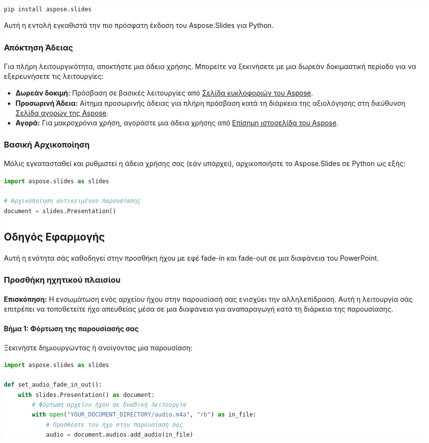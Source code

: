 ```bash
pip install aspose.slides
```

Αυτή η εντολή εγκαθιστά την πιο πρόσφατη έκδοση του Aspose.Slides για Python.

### Απόκτηση Άδειας

Για πλήρη λειτουργικότητα, αποκτήστε μια άδεια χρήσης. Μπορείτε να ξεκινήσετε με μια δωρεάν δοκιμαστική περίοδο για να εξερευνήσετε τις λειτουργίες:

- **Δωρεάν δοκιμή:** Πρόσβαση σε βασικές λειτουργίες από [Σελίδα κυκλοφοριών του Aspose](https://releases.aspose.com/slides/python-net/).
- **Προσωρινή Άδεια:** Αίτημα προσωρινής άδειας για πλήρη πρόσβαση κατά τη διάρκεια της αξιολόγησης στη διεύθυνση [Σελίδα αγορών της Aspose](https://purchase.aspose.com/temporary-license/).
- **Αγορά:** Για μακροχρόνια χρήση, αγοράστε μια άδεια χρήσης από [Επίσημη ιστοσελίδα του Aspose](https://purchase.aspose.com/buy).

### Βασική Αρχικοποίηση

Μόλις εγκατασταθεί και ρυθμιστεί η άδεια χρήσης σας (εάν υπάρχει), αρχικοποιήστε το Aspose.Slides σε Python ως εξής:

```python
import aspose.slides as slides

# Αρχικοποίηση αντικειμένου παρουσίασης
document = slides.Presentation()
```

## Οδηγός Εφαρμογής

Αυτή η ενότητα σάς καθοδηγεί στην προσθήκη ήχου με εφέ fade-in και fade-out σε μια διαφάνεια του PowerPoint.

### Προσθήκη ηχητικού πλαισίου

**Επισκόπηση:**
Η ενσωμάτωση ενός αρχείου ήχου στην παρουσίασή σας ενισχύει την αλληλεπίδραση. Αυτή η λειτουργία σάς επιτρέπει να τοποθετείτε ήχο απευθείας μέσα σε μια διαφάνεια για αναπαραγωγή κατά τη διάρκεια της παρουσίασης.

#### Βήμα 1: Φόρτωση της παρουσίασής σας

Ξεκινήστε δημιουργώντας ή ανοίγοντας μια παρουσίαση:

```python
import aspose.slides as slides

def set_audio_fade_in_out():
    with slides.Presentation() as document:
        # Φόρτωση αρχείου ήχου σε δυαδική λειτουργία
        with open("YOUR_DOCUMENT_DIRECTORY/audio.m4a", "rb") as in_file:
            # Προσθέστε τον ήχο στην παρουσίασή σας
            audio = document.audios.add_audio(in_file)
```
